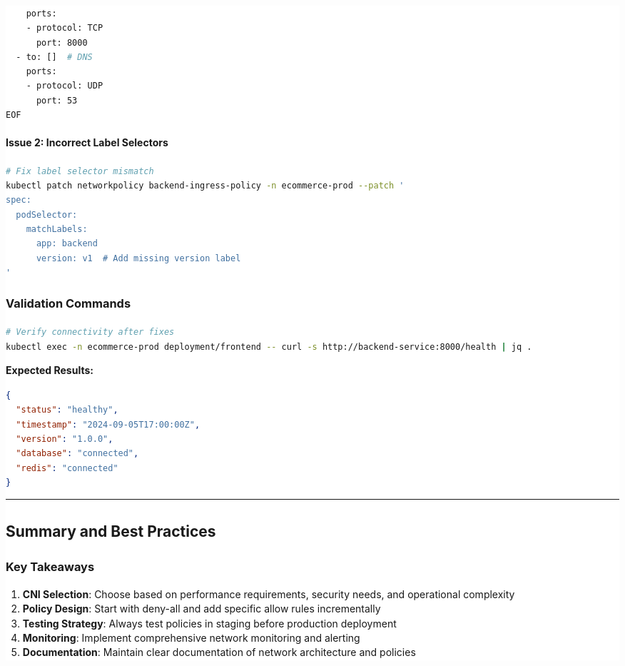 ```bash
    ports:
    - protocol: TCP
      port: 8000
  - to: []  # DNS
    ports:
    - protocol: UDP
      port: 53
EOF
```

#### **Issue 2: Incorrect Label Selectors**
```bash
# Fix label selector mismatch
kubectl patch networkpolicy backend-ingress-policy -n ecommerce-prod --patch '
spec:
  podSelector:
    matchLabels:
      app: backend
      version: v1  # Add missing version label
'
```

### **Validation Commands**

```bash
# Verify connectivity after fixes
kubectl exec -n ecommerce-prod deployment/frontend -- curl -s http://backend-service:8000/health | jq .
```

**Expected Results:**
```json
{
  "status": "healthy",
  "timestamp": "2024-09-05T17:00:00Z",
  "version": "1.0.0",
  "database": "connected",
  "redis": "connected"
}
```

---

## **Summary and Best Practices**

### **Key Takeaways**
1. **CNI Selection**: Choose based on performance requirements, security needs, and operational complexity
2. **Policy Design**: Start with deny-all and add specific allow rules incrementally
3. **Testing Strategy**: Always test policies in staging before production deployment
4. **Monitoring**: Implement comprehensive network monitoring and alerting
5. **Documentation**: Maintain clear documentation of network architecture and policies
